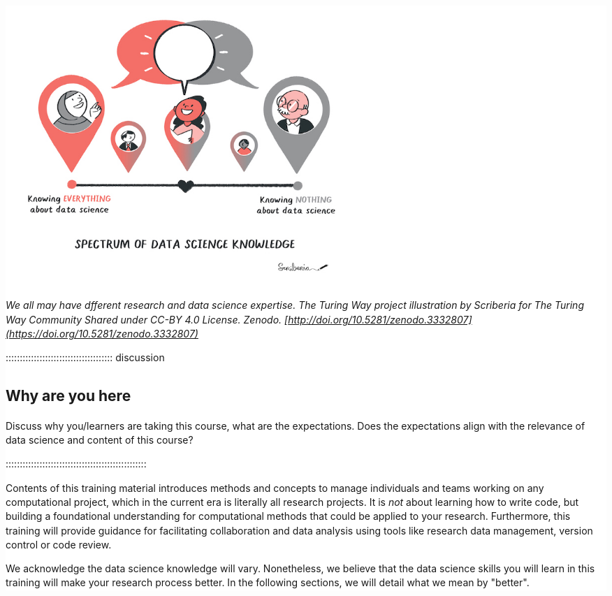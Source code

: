 <img src="fig/skill-spectrum.jpg" alt="Researchers represented in a map indicating their journey to understand and apply computational approaches. Some may have just started their journey, some may have come far in the learning and some may have gained proficiency based on their research requirements." width="500"/>

*We all may have dfferent research and data science expertise. The Turing Way project illustration by Scriberia for The Turing Way Community Shared under CC-BY 4.0 License. Zenodo. [http://doi.org/10.5281/zenodo.3332807](https://doi.org/10.5281/zenodo.3332807)*

::::::::::::::::::::::::::::::::::::::  discussion

## Why are you here

Discuss why you/learners are taking this course, what are the expectations.
Does the expectations align with the relevance of data science and content of this course?


::::::::::::::::::::::::::::::::::::::::::::::::::

Contents of this training material introduces methods and concepts to manage individuals and teams working on any computational project, which in the current era is literally all research projects.
It is *not* about learning how to write code, but building a foundational understanding for computational methods that could be applied to your research.
Furthermore, this training will provide guidance for facilitating collaboration and data analysis using tools like research data management, version control or code review.

We acknowledge the data science knowledge will vary.
Nonetheless, we believe that the data science skills you will learn in this training will make your research process better. In the following sections, we will detail what we mean by "better".
